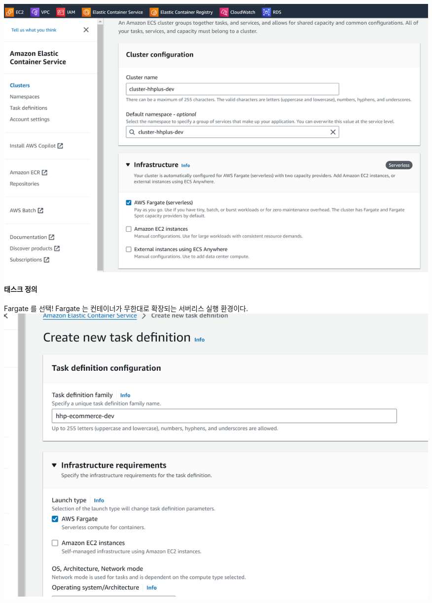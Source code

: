 ![Alt text](image-20.png)

#### 태스크 정의

Fargate 를 선택! Fargate 는 컨테이너가 무한대로 확장되는 서버리스 실행 환경이다.
![Alt text](image-21.png)
